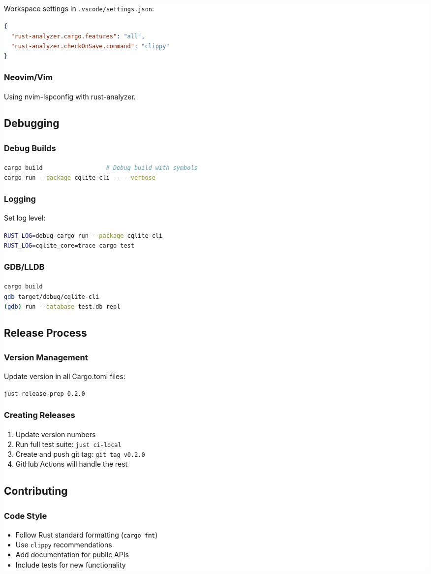 Workspace settings in `.vscode/settings.json`:
```json
{
  "rust-analyzer.cargo.features": "all",
  "rust-analyzer.checkOnSave.command": "clippy"
}
```

### Neovim/Vim
Using nvim-lspconfig with rust-analyzer.

## Debugging

### Debug Builds
```bash
cargo build                  # Debug build with symbols
cargo run --package cqlite-cli -- --verbose
```

### Logging
Set log level:
```bash
RUST_LOG=debug cargo run --package cqlite-cli
RUST_LOG=cqlite_core=trace cargo test
```

### GDB/LLDB
```bash
cargo build
gdb target/debug/cqlite-cli
(gdb) run --database test.db repl
```

## Release Process

### Version Management
Update version in all Cargo.toml files:
```bash
just release-prep 0.2.0
```

### Creating Releases
1. Update version numbers
2. Run full test suite: `just ci-local`
3. Create and push git tag: `git tag v0.2.0`
4. GitHub Actions will handle the rest

## Contributing

### Code Style
- Follow Rust standard formatting (`cargo fmt`)
- Use `clippy` recommendations
- Add documentation for public APIs
- Include tests for new functionality
